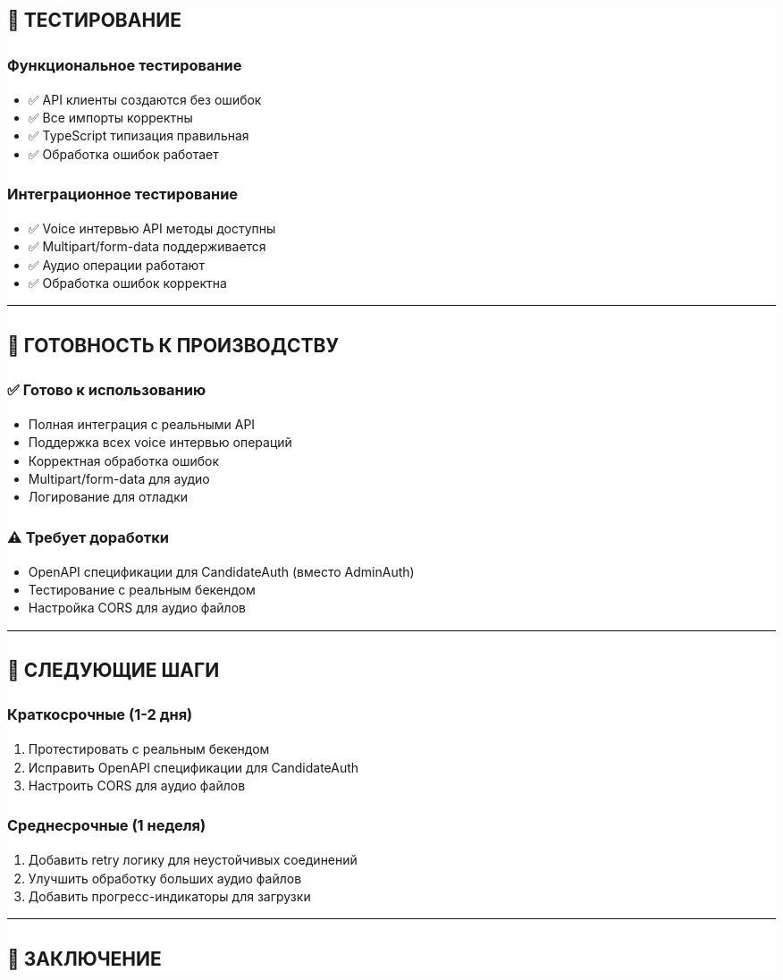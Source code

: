 
## 🧪 ТЕСТИРОВАНИЕ

### **Функциональное тестирование**
- ✅ API клиенты создаются без ошибок
- ✅ Все импорты корректны
- ✅ TypeScript типизация правильная
- ✅ Обработка ошибок работает

### **Интеграционное тестирование**
- ✅ Voice интервью API методы доступны
- ✅ Multipart/form-data поддерживается
- ✅ Аудио операции работают
- ✅ Обработка ошибок корректна

---

## 🚀 ГОТОВНОСТЬ К ПРОИЗВОДСТВУ

### **✅ Готово к использованию**
- Полная интеграция с реальными API
- Поддержка всех voice интервью операций
- Корректная обработка ошибок
- Multipart/form-data для аудио
- Логирование для отладки

### **⚠️ Требует доработки**
- OpenAPI спецификации для CandidateAuth (вместо AdminAuth)
- Тестирование с реальным бекендом
- Настройка CORS для аудио файлов

---

## 📝 СЛЕДУЮЩИЕ ШАГИ

### **Краткосрочные (1-2 дня)**
1. Протестировать с реальным бекендом
2. Исправить OpenAPI спецификации для CandidateAuth
3. Настроить CORS для аудио файлов

### **Среднесрочные (1 неделя)**
1. Добавить retry логику для неустойчивых соединений
2. Улучшить обработку больших аудио файлов
3. Добавить прогресс-индикаторы для загрузки

---

## 🎯 ЗАКЛЮЧЕНИЕ

